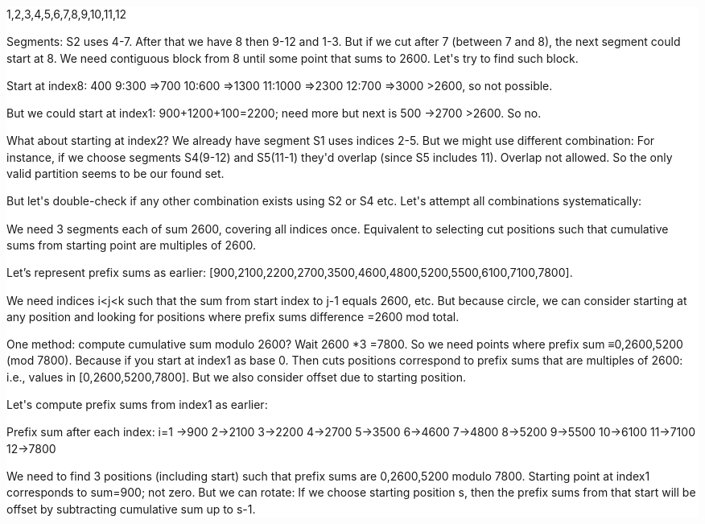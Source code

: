 1,2,3,4,5,6,7,8,9,10,11,12

Segments:
S2 uses 4-7. After that we have 8 then 9-12 and 1-3. But if we cut after 7 (between 7 and 8), the next segment could start at 8. We need contiguous block from 8 until some point that sums to 2600. Let's try to find such block.

Start at index8: 400
9:300 =>700
10:600 =>1300
11:1000 =>2300
12:700 =>3000 >2600, so not possible.

But we could start at index1: 900+1200+100=2200; need more but next is 500 ->2700 >2600. So no.

What about starting at index2? We already have segment S1 uses indices 2-5. But we might use different combination: For instance, if we choose segments S4(9-12) and S5(11-1) they'd overlap (since S5 includes 11). Overlap not allowed. So the only valid partition seems to be our found set.

But let's double-check if any other combination exists using S2 or S4 etc. Let's attempt all combinations systematically:

We need 3 segments each of sum 2600, covering all indices once. Equivalent to selecting cut positions such that cumulative sums from starting point are multiples of 2600.

Let’s represent prefix sums as earlier: [900,2100,2200,2700,3500,4600,4800,5200,5500,6100,7100,7800].

We need indices i<j<k such that the sum from start index to j-1 equals 2600, etc. But because circle, we can consider starting at any position and looking for positions where prefix sums difference =2600 mod total.

One method: compute cumulative sum modulo 2600? Wait 2600 *3 =7800. So we need points where prefix sum ≡0,2600,5200 (mod 7800). Because if you start at index1 as base 0. Then cuts positions correspond to prefix sums that are multiples of 2600: i.e., values in [0,2600,5200,7800]. But we also consider offset due to starting position.

Let's compute prefix sums from index1 as earlier:

Prefix sum after each index:
i=1 ->900
2->2100
3->2200
4->2700
5->3500
6->4600
7->4800
8->5200
9->5500
10->6100
11->7100
12->7800

We need to find 3 positions (including start) such that prefix sums are 0,2600,5200 modulo 7800. Starting point at index1 corresponds to sum=900; not zero. But we can rotate: If we choose starting position s, then the prefix sums from that start will be offset by subtracting cumulative sum up to s-1.
